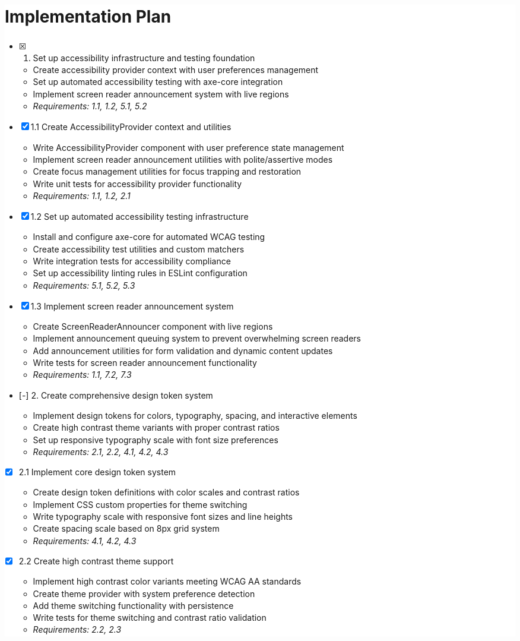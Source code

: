 # Implementation Plan

- [x] 1. Set up accessibility infrastructure and testing foundation


  - Create accessibility provider context with user preferences management
  - Set up automated accessibility testing with axe-core integration
  - Implement screen reader announcement system with live regions
  - _Requirements: 1.1, 1.2, 5.1, 5.2_

- [x] 1.1 Create AccessibilityProvider context and utilities


  - Write AccessibilityProvider component with user preference state management
  - Implement screen reader announcement utilities with polite/assertive modes
  - Create focus management utilities for focus trapping and restoration
  - Write unit tests for accessibility provider functionality
  - _Requirements: 1.1, 1.2, 2.1_

- [x] 1.2 Set up automated accessibility testing infrastructure


  - Install and configure axe-core for automated WCAG testing
  - Create accessibility test utilities and custom matchers
  - Write integration tests for accessibility compliance
  - Set up accessibility linting rules in ESLint configuration
  - _Requirements: 5.1, 5.2, 5.3_

- [x] 1.3 Implement screen reader announcement system


  - Create ScreenReaderAnnouncer component with live regions
  - Implement announcement queuing system to prevent overwhelming screen readers
  - Add announcement utilities for form validation and dynamic content updates
  - Write tests for screen reader announcement functionality
  - _Requirements: 1.1, 7.2, 7.3_

- [-] 2. Create comprehensive design token system

  - Implement design tokens for colors, typography, spacing, and interactive elements
  - Create high contrast theme variants with proper contrast ratios
  - Set up responsive typography scale with font size preferences
  - _Requirements: 2.1, 2.2, 4.1, 4.2, 4.3_

- [x] 2.1 Implement core design token system


  - Create design token definitions with color scales and contrast ratios
  - Implement CSS custom properties for theme switching
  - Write typography scale with responsive font sizes and line heights
  - Create spacing scale based on 8px grid system
  - _Requirements: 4.1, 4.2, 4.3_

- [x] 2.2 Create high contrast theme support


  - Implement high contrast color variants meeting WCAG AA standards
  - Create theme provider with system preference detection
  - Add theme switching functionality with persistence
  - Write tests for theme switching and contrast ratio validation
  - _Requirements: 2.2, 2.3_
